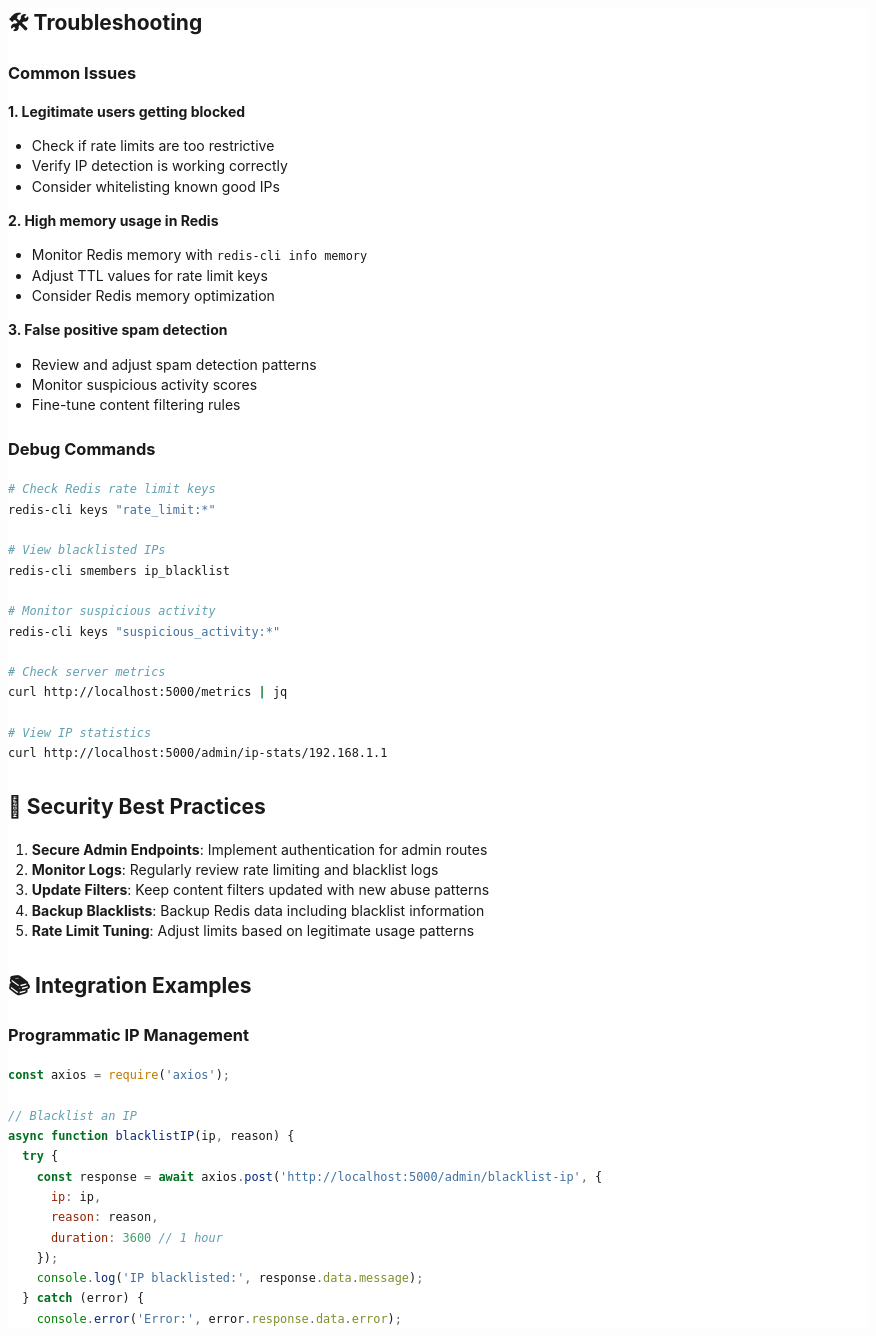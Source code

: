 ## 🛠️ Troubleshooting

### Common Issues

**1. Legitimate users getting blocked**
- Check if rate limits are too restrictive
- Verify IP detection is working correctly
- Consider whitelisting known good IPs

**2. High memory usage in Redis**
- Monitor Redis memory with `redis-cli info memory`
- Adjust TTL values for rate limit keys
- Consider Redis memory optimization

**3. False positive spam detection**
- Review and adjust spam detection patterns
- Monitor suspicious activity scores
- Fine-tune content filtering rules

### Debug Commands

```bash
# Check Redis rate limit keys
redis-cli keys "rate_limit:*"

# View blacklisted IPs
redis-cli smembers ip_blacklist

# Monitor suspicious activity
redis-cli keys "suspicious_activity:*"

# Check server metrics
curl http://localhost:5000/metrics | jq

# View IP statistics
curl http://localhost:5000/admin/ip-stats/192.168.1.1
```

## 🔐 Security Best Practices

1. **Secure Admin Endpoints**: Implement authentication for admin routes
2. **Monitor Logs**: Regularly review rate limiting and blacklist logs
3. **Update Filters**: Keep content filters updated with new abuse patterns
4. **Backup Blacklists**: Backup Redis data including blacklist information
5. **Rate Limit Tuning**: Adjust limits based on legitimate usage patterns

## 📚 Integration Examples

### Programmatic IP Management

```javascript
const axios = require('axios');

// Blacklist an IP
async function blacklistIP(ip, reason) {
  try {
    const response = await axios.post('http://localhost:5000/admin/blacklist-ip', {
      ip: ip,
      reason: reason,
      duration: 3600 // 1 hour
    });
    console.log('IP blacklisted:', response.data.message);
  } catch (error) {
    console.error('Error:', error.response.data.error);
```